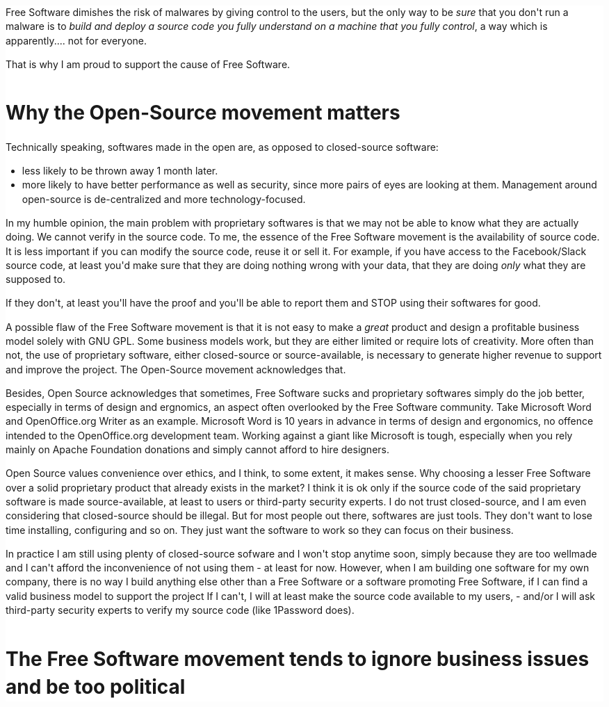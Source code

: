 Free Software dimishes the risk of malwares by giving control to the users, but the only way to be _sure_ that you don't run a malware is to _build and deploy a source code you fully understand on a machine that you fully control_, a way which is apparently.... not for everyone.

That is why I am proud to support the cause of Free Software.

# Why the Open-Source movement matters

Technically speaking, softwares made in the open are, as opposed to closed-source software:
- less likely to be thrown away 1 month later.
- more likely to have better performance as well as security, since more pairs of eyes are looking at them. Management around open-source is de-centralized and more technology-focused.

In my humble opinion, the main problem with proprietary softwares is that we may not be able to know what they are actually doing. We cannot verify in the source code. To me, the essence of the Free Software movement is the availability of source code. It is less important if you can modify the source code, reuse it or sell it. For example, if you have access to the Facebook/Slack source code, at least you'd make sure that they are doing nothing wrong with your data, that they are doing _only_ what they are supposed to.

If they don't, at least you'll have the proof and you'll be able to report them and STOP using their softwares for good.

A possible flaw of the Free Software movement is that it is not easy to make a _great_ product and design a profitable business model solely with GNU GPL.
Some business models work, but they are either limited or require lots of creativity.
More often than not, the use of proprietary software, either closed-source or source-available, is necessary to generate higher revenue to support and improve the project.
The Open-Source movement acknowledges that.

Besides, Open Source acknowledges that sometimes, Free Software sucks and proprietary softwares simply do the job better, especially in terms of design and ergnomics, an aspect often overlooked by the Free Software community. Take Microsoft Word and OpenOffice.org Writer as an example. Microsoft Word is 10 years in advance in terms of design and ergonomics, no offence intended to the OpenOffice.org development team. Working against a giant like Microsoft is tough, especially when you rely mainly on Apache Foundation donations and simply cannot afford to hire designers.

Open Source values convenience over ethics, and I think, to some extent, it makes sense. Why choosing a lesser Free Software over a solid proprietary product that already exists in the market? I think it is ok only if the source code of the said proprietary software is made source-available, at least to users or third-party security experts. I do not trust closed-source, and I am even considering that closed-source should be illegal. But for most people out there, softwares are just tools. They don't want to lose time installing, configuring and so on. They just want the software to work so they can focus on their business.

In practice I am still using plenty of closed-source sofware and I won't stop anytime soon, simply because they are too wellmade and I can't afford the inconvenience of not using them - at least for now. However, when I am building one software for my own company, there is no way I build anything else other than a Free Software or a software promoting Free Software, if I can find a valid business model to support the project
If I can't, I will at least make the source code available to my users, - and/or I will ask third-party security experts to verify my source code (like 1Password does). 

# The Free Software movement tends to ignore business issues and be too political
